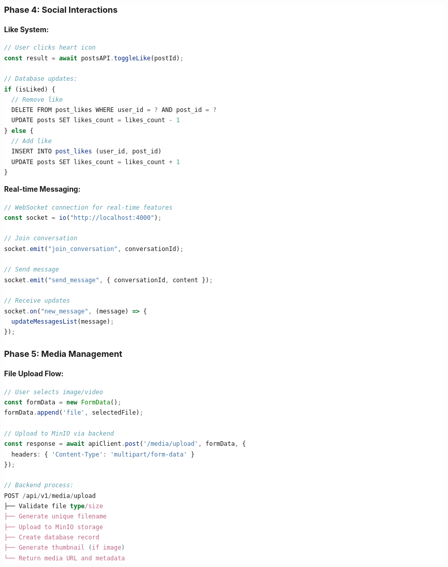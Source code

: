 ### **Phase 4: Social Interactions**

**Like System:**

```typescript
// User clicks heart icon
const result = await postsAPI.toggleLike(postId);

// Database updates:
if (isLiked) {
  // Remove like
  DELETE FROM post_likes WHERE user_id = ? AND post_id = ?
  UPDATE posts SET likes_count = likes_count - 1
} else {
  // Add like
  INSERT INTO post_likes (user_id, post_id)
  UPDATE posts SET likes_count = likes_count + 1
}
```

**Real-time Messaging:**

```typescript
// WebSocket connection for real-time features
const socket = io("http://localhost:4000");

// Join conversation
socket.emit("join_conversation", conversationId);

// Send message
socket.emit("send_message", { conversationId, content });

// Receive updates
socket.on("new_message", (message) => {
  updateMessagesList(message);
});
```

### **Phase 5: Media Management**

**File Upload Flow:**

```typescript
// User selects image/video
const formData = new FormData();
formData.append('file', selectedFile);

// Upload to MinIO via backend
const response = await apiClient.post('/media/upload', formData, {
  headers: { 'Content-Type': 'multipart/form-data' }
});

// Backend process:
POST /api/v1/media/upload
├── Validate file type/size
├── Generate unique filename
├── Upload to MinIO storage
├── Create database record
├── Generate thumbnail (if image)
└── Return media URL and metadata
```
